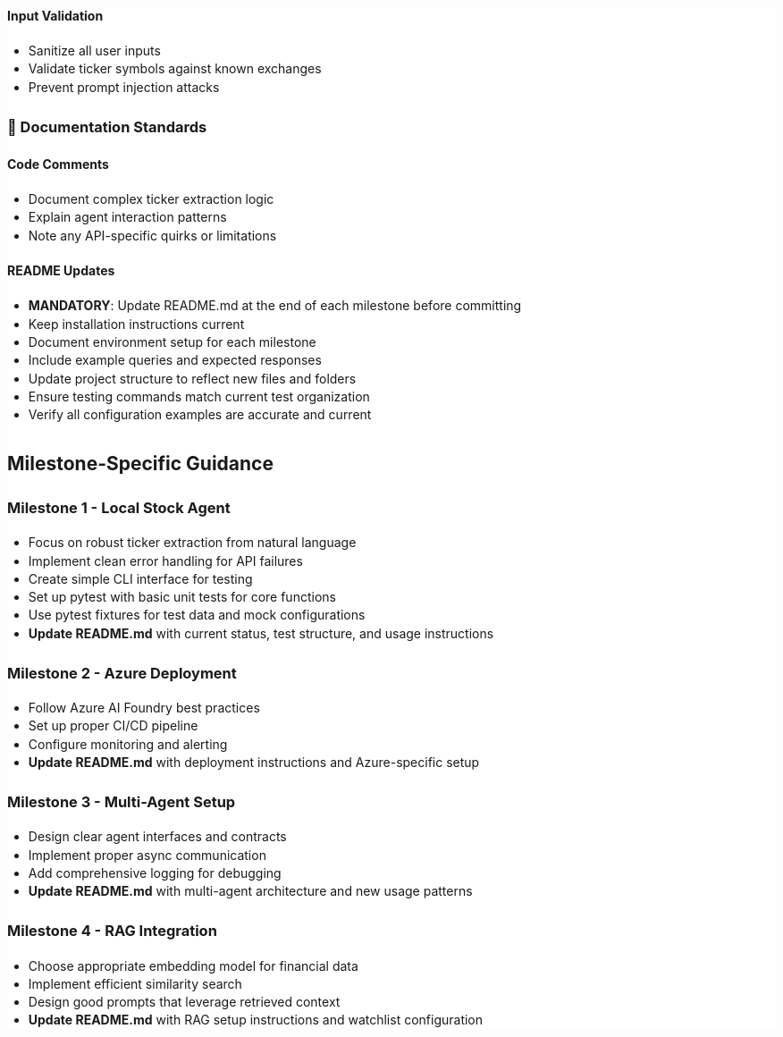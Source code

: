 #### Input Validation
- Sanitize all user inputs
- Validate ticker symbols against known exchanges
- Prevent prompt injection attacks

### 📝 Documentation Standards

#### Code Comments
- Document complex ticker extraction logic
- Explain agent interaction patterns
- Note any API-specific quirks or limitations

#### README Updates
- **MANDATORY**: Update README.md at the end of each milestone before committing
- Keep installation instructions current
- Document environment setup for each milestone
- Include example queries and expected responses
- Update project structure to reflect new files and folders
- Ensure testing commands match current test organization
- Verify all configuration examples are accurate and current

## Milestone-Specific Guidance

### Milestone 1 - Local Stock Agent
- Focus on robust ticker extraction from natural language
- Implement clean error handling for API failures
- Create simple CLI interface for testing
- Set up pytest with basic unit tests for core functions
- Use pytest fixtures for test data and mock configurations
- **Update README.md** with current status, test structure, and usage instructions

### Milestone 2 - Azure Deployment
- Follow Azure AI Foundry best practices
- Set up proper CI/CD pipeline
- Configure monitoring and alerting
- **Update README.md** with deployment instructions and Azure-specific setup

### Milestone 3 - Multi-Agent Setup
- Design clear agent interfaces and contracts
- Implement proper async communication
- Add comprehensive logging for debugging
- **Update README.md** with multi-agent architecture and new usage patterns

### Milestone 4 - RAG Integration
- Choose appropriate embedding model for financial data
- Implement efficient similarity search
- Design good prompts that leverage retrieved context
- **Update README.md** with RAG setup instructions and watchlist configuration
